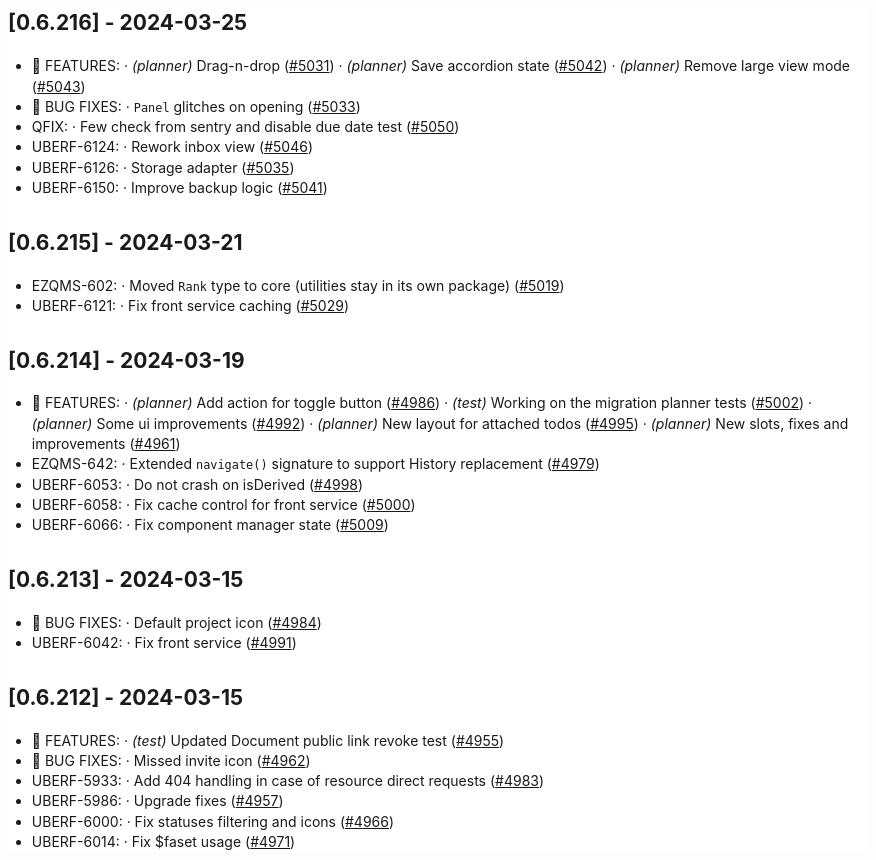 ## [0.6.216] - 2024-03-25

* 🚀 FEATURES: · *(planner)* Drag-n-drop ([#5031](https://github.com/hcengineering/platform/issues/5031)) · *(planner)* Save accordion state ([#5042](https://github.com/hcengineering/platform/issues/5042)) · *(planner)* Remove large view mode ([#5043](https://github.com/hcengineering/platform/issues/5043)) 
* 🐛 BUG FIXES: · `Panel` glitches on opening ([#5033](https://github.com/hcengineering/platform/issues/5033)) 
* QFIX: · Few check from sentry and disable due date test ([#5050](https://github.com/hcengineering/platform/issues/5050)) 
* UBERF-6124: · Rework inbox view ([#5046](https://github.com/hcengineering/platform/issues/5046)) 
* UBERF-6126: · Storage adapter ([#5035](https://github.com/hcengineering/platform/issues/5035)) 
* UBERF-6150: · Improve backup logic ([#5041](https://github.com/hcengineering/platform/issues/5041)) 

## [0.6.215] - 2024-03-21

* EZQMS-602: · Moved `Rank` type to core (utilities stay in its own package) ([#5019](https://github.com/hcengineering/platform/issues/5019)) 
* UBERF-6121: · Fix front service caching ([#5029](https://github.com/hcengineering/platform/issues/5029)) 

## [0.6.214] - 2024-03-19

* 🚀 FEATURES: · *(planner)* Add action for toggle button ([#4986](https://github.com/hcengineering/platform/issues/4986)) · *(test)* Working on the migration planner tests ([#5002](https://github.com/hcengineering/platform/issues/5002)) · *(planner)* Some ui improvements ([#4992](https://github.com/hcengineering/platform/issues/4992)) · *(planner)* New layout for attached todos ([#4995](https://github.com/hcengineering/platform/issues/4995)) · *(planner)* New slots, fixes and improvements ([#4961](https://github.com/hcengineering/platform/issues/4961)) 
* EZQMS-642: · Extended `navigate()` signature to support History replacement ([#4979](https://github.com/hcengineering/platform/issues/4979)) 
* UBERF-6053: · Do not crash on isDerived ([#4998](https://github.com/hcengineering/platform/issues/4998)) 
* UBERF-6058: · Fix cache control for front service ([#5000](https://github.com/hcengineering/platform/issues/5000)) 
* UBERF-6066: · Fix component manager state ([#5009](https://github.com/hcengineering/platform/issues/5009)) 

## [0.6.213] - 2024-03-15

* 🐛 BUG FIXES: · Default project icon ([#4984](https://github.com/hcengineering/platform/issues/4984)) 
* UBERF-6042: · Fix front service ([#4991](https://github.com/hcengineering/platform/issues/4991)) 

## [0.6.212] - 2024-03-15

* 🚀 FEATURES: · *(test)* Updated Document public link revoke test ([#4955](https://github.com/hcengineering/platform/issues/4955)) 
* 🐛 BUG FIXES: · Missed invite icon ([#4962](https://github.com/hcengineering/platform/issues/4962)) 
* UBERF-5933: · Add 404 handling in case of resource direct requests ([#4983](https://github.com/hcengineering/platform/issues/4983)) 
* UBERF-5986: · Upgrade fixes ([#4957](https://github.com/hcengineering/platform/issues/4957)) 
* UBERF-6000: · Fix statuses filtering and icons ([#4966](https://github.com/hcengineering/platform/issues/4966)) 
* UBERF-6014: · Fix $faset usage ([#4971](https://github.com/hcengineering/platform/issues/4971)) 
